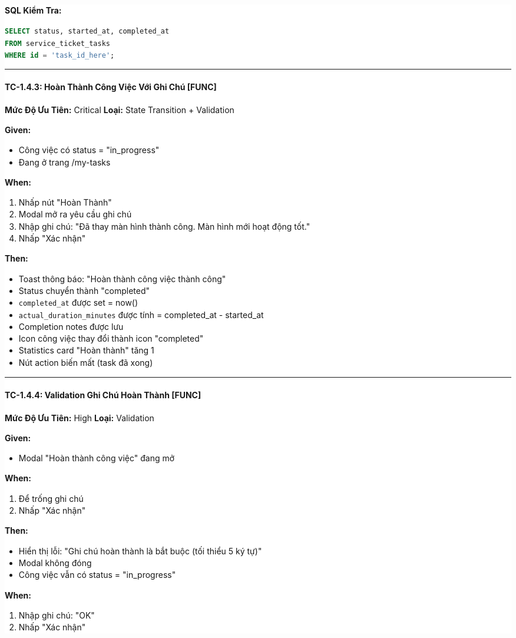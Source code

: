 **SQL Kiểm Tra:**
```sql
SELECT status, started_at, completed_at
FROM service_ticket_tasks
WHERE id = 'task_id_here';
```

---

#### TC-1.4.3: Hoàn Thành Công Việc Với Ghi Chú [FUNC]

**Mức Độ Ưu Tiên:** Critical
**Loại:** State Transition + Validation

**Given:**
- Công việc có status = "in_progress"
- Đang ở trang /my-tasks

**When:**
1. Nhấp nút "Hoàn Thành"
2. Modal mở ra yêu cầu ghi chú
3. Nhập ghi chú: "Đã thay màn hình thành công. Màn hình mới hoạt động tốt."
4. Nhấp "Xác nhận"

**Then:**
- Toast thông báo: "Hoàn thành công việc thành công"
- Status chuyển thành "completed"
- `completed_at` được set = now()
- `actual_duration_minutes` được tính = completed_at - started_at
- Completion notes được lưu
- Icon công việc thay đổi thành icon "completed"
- Statistics card "Hoàn thành" tăng 1
- Nút action biến mất (task đã xong)

---

#### TC-1.4.4: Validation Ghi Chú Hoàn Thành [FUNC]

**Mức Độ Ưu Tiên:** High
**Loại:** Validation

**Given:**
- Modal "Hoàn thành công việc" đang mở

**When:**
1. Để trống ghi chú
2. Nhấp "Xác nhận"

**Then:**
- Hiển thị lỗi: "Ghi chú hoàn thành là bắt buộc (tối thiểu 5 ký tự)"
- Modal không đóng
- Công việc vẫn có status = "in_progress"

**When:**
1. Nhập ghi chú: "OK"
2. Nhấp "Xác nhận"
